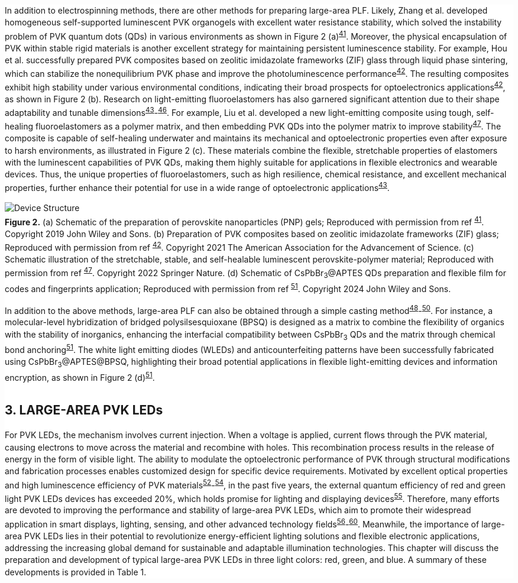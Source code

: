 In addition to electrospinning methods, there are other methods for preparing large-area PLF. Likely, Zhang et al. developed homogeneous self-supported luminescent PVK organogels with excellent water resistance stability, which solved the instability problem of PVK quantum dots (QDs) in various environments as shown in Figure 2 (a)<sup>[41](#ref41)</sup>. Moreover, the physical encapsulation of PVK within stable rigid materials is another excellent strategy for maintaining persistent luminescence stability. For example, Hou et al. successfully prepared PVK composites based on zeolitic imidazolate frameworks (ZIF) glass through liquid phase sintering, which can stabilize the nonequilibrium PVK phase and improve the photoluminescence performance<sup>[42](#ref42)</sup>. The resulting composites exhibit high stability under various environmental conditions, indicating their broad prospects for optoelectronics applications<sup>[42](#ref42)</sup>, as shown in Figure 2 (b). Research on light-emitting fluoroelastomers has also garnered significant attention due to their shape adaptability and tunable dimensions<sup>[43](#ref43)</sup>-<sup>[46](#ref46)</sup>. For example, Liu et al. developed a new light-emitting composite using tough, self-healing fluoroelastomers as a polymer matrix, and then embedding PVK QDs into the polymer matrix to improve stability<sup>[47](#ref47)</sup>. The composite is capable of self-healing underwater and maintains its mechanical and optoelectronic properties even after exposure to harsh environments, as illustrated in Figure 2 (c). These materials combine the flexible, stretchable properties of elastomers with the luminescent capabilities of PVK QDs, making them highly suitable for applications in flexible electronics and wearable devices. Thus, the unique properties of fluoroelastomers, such as high resilience, chemical resistance, and excellent mechanical properties, further enhance their potential for use in a wide range of optoelectronic applications<sup>[43](#ref43)</sup>.

<Image src="https://s2.loli.net/2025/01/17/kpRaZ7tqY56GVFL.png" alt="Device Structure" class="mx-auto my-0 w-full max-w-lg" width="1000" height="1000" loading='lazy' />

<div class="w-full text-sm">
    <strong>Figure 2.</strong> (a) Schematic of the preparation of perovskite nanoparticles (PNP) gels; Reproduced with permission from ref <sup><a href="#ref41">41</a></sup>. Copyright 2019 John Wiley and Sons. (b) Preparation of PVK composites based on zeolitic imidazolate frameworks (ZIF) glass; Reproduced with permission from ref <sup><a href="#ref42">42</a></sup>. Copyright 2021 The American Association for the Advancement of Science. (c) Schematic illustration of the stretchable, stable, and self-healable luminescent perovskite-polymer material; Reproduced with permission from ref <sup><a href="#ref47">47</a></sup>. Copyright 2022 Springer Nature. (d) Schematic of CsPbBr<sub>3</sub>@APTES QDs preparation and flexible film for codes and fingerprints application; Reproduced with permission from ref <sup><a href="#ref51">51</a></sup>. Copyright 2024 John Wiley and Sons.
</div>

In addition to the above methods, large-area PLF can also be obtained through a simple casting method<sup>[48](#ref48)</sup>-<sup>[50](#ref50)</sup>. For instance, a molecular-level hybridization of bridged polysilsesquioxane (BPSQ) is designed as a matrix to combine the flexibility of organics with the stability of inorganics, enhancing the interfacial compatibility between CsPbBr<sub>3</sub> QDs and the matrix through chemical bond anchoring<sup>[51](#ref51)</sup>. The white light emitting diodes (WLEDs) and anticounterfeiting patterns have been successfully fabricated using CsPbBr<sub>3</sub>@APTES@BPSQ, highlighting their broad potential applications in flexible light-emitting devices and information encryption, as shown in Figure 2 (d)<sup>[51](#ref51)</sup>.

## 3. LARGE-AREA PVK LEDs

For PVK LEDs, the mechanism involves current injection. When a voltage is applied, current flows through the PVK material, causing electrons to move across the material and recombine with holes. This recombination process results in the release of energy in the form of visible light. The ability to modulate the optoelectronic performance of PVK through structural modifications and fabrication processes enables customized design for specific device requirements. Motivated by excellent optical properties and high luminescence efficiency of PVK materials<sup>[52](#ref52)</sup>-<sup>[54](#ref54)</sup>, in the past five years, the external quantum efficiency of red and green light PVK LEDs devices has exceeded 20%, which holds promise for lighting and displaying devices<sup>[55](#ref55)</sup>. Therefore, many efforts are devoted to improving the performance and stability of large-area PVK LEDs, which aim to promote their widespread application in smart displays, lighting, sensing, and other advanced technology fields<sup>[56](#ref56)</sup>-<sup>[60](#ref60)</sup>. Meanwhile, the importance of large-area PVK LEDs lies in their potential to revolutionize energy-efficient lighting solutions and flexible electronic applications, addressing the increasing global demand for sustainable and adaptable illumination technologies. This chapter will discuss the preparation and development of typical large-area PVK LEDs in three light colors: red, green, and blue. A summary of these developments is provided in Table 1.
